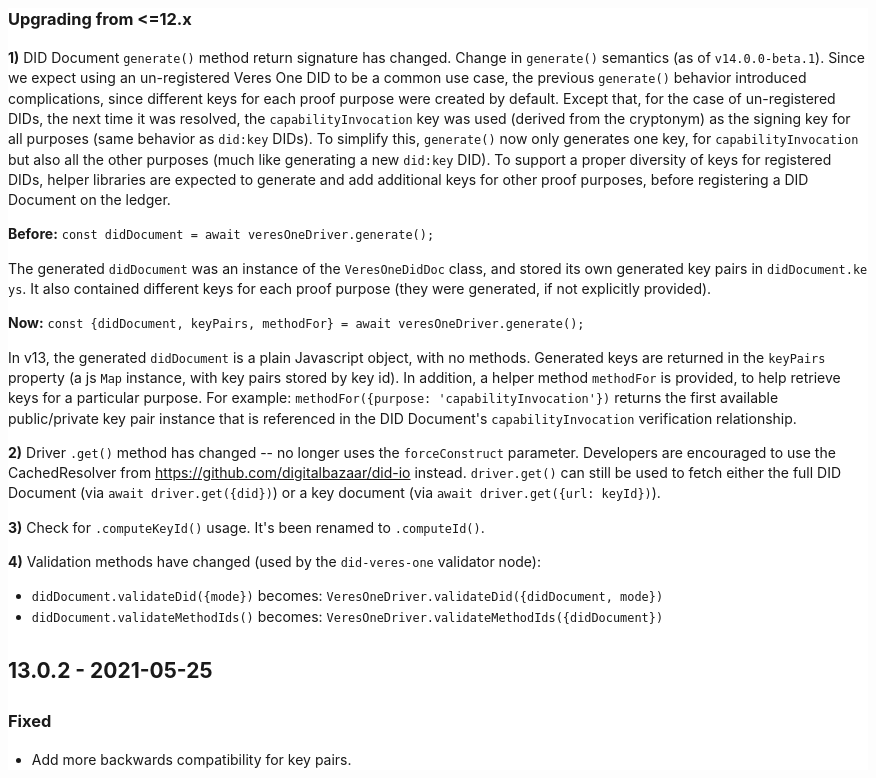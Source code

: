 ### Upgrading from <=12.x

**1)** DID Document `generate()` method return signature has changed.
Change in `generate()` semantics (as of `v14.0.0-beta.1`). Since we expect using
an un-registered Veres One DID to be a common use case, the previous `generate()`
behavior introduced complications, since different keys for each proof purpose
were created by default. Except that, for the case of un-registered DIDs, the
next time it was resolved, the `capabilityInvocation` key was used (derived from
the cryptonym) as the signing key for all purposes (same behavior as `did:key`
DIDs). To simplify this, `generate()` now only generates one key, for
`capabilityInvocation` but also all the other purposes (much like generating
a new `did:key` DID). To support a proper diversity of keys for registered
DIDs, helper libraries are expected to generate and add additional keys for
other proof purposes, before registering a DID Document on the ledger.

**Before:** `const didDocument = await veresOneDriver.generate();`

The generated `didDocument` was an instance of the `VeresOneDidDoc` class,
and stored its own generated key pairs in `didDocument.keys`.
It also contained different keys for each proof purpose (they were generated,
if not explicitly provided).

**Now:** `const {didDocument, keyPairs, methodFor} = await veresOneDriver.generate();`

In v13, the generated `didDocument` is a plain Javascript object, with no
methods. Generated keys are returned in the `keyPairs` property (a js `Map`
instance, with key pairs stored by key id).
In addition, a helper method `methodFor` is provided, to help retrieve keys
for a particular purpose. For example:
`methodFor({purpose: 'capabilityInvocation'})` returns the first available
public/private key pair instance that is referenced in the DID Document's
`capabilityInvocation` verification relationship.

**2)** Driver `.get()` method has changed -- no longer uses the `forceConstruct`
parameter. Developers are encouraged to use the CachedResolver from
https://github.com/digitalbazaar/did-io instead.
`driver.get()` can still be used to fetch either the full DID Document (via
`await driver.get({did})`) or a key document (via `await driver.get({url: keyId})`).

**3)** Check for `.computeKeyId()` usage. It's been renamed to `.computeId()`.

**4)** Validation methods have changed (used by the `did-veres-one` validator
node):

- `didDocument.validateDid({mode})` becomes:
  `VeresOneDriver.validateDid({didDocument, mode})`
- `didDocument.validateMethodIds()` becomes:
  `VeresOneDriver.validateMethodIds({didDocument})`

## 13.0.2 - 2021-05-25

### Fixed
- Add more backwards compatibility for key pairs.
